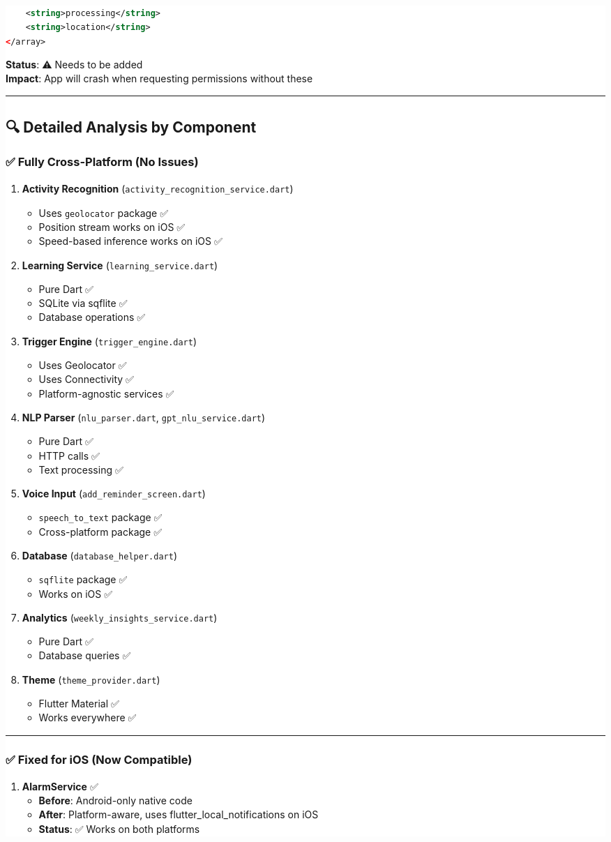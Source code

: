 ```xml
    <string>processing</string>
    <string>location</string>
</array>
```
**Status**: ⚠️ Needs to be added  
**Impact**: App will crash when requesting permissions without these

---

## 🔍 Detailed Analysis by Component

### ✅ Fully Cross-Platform (No Issues)

1. **Activity Recognition** (`activity_recognition_service.dart`)
   - Uses `geolocator` package ✅
   - Position stream works on iOS ✅
   - Speed-based inference works on iOS ✅

2. **Learning Service** (`learning_service.dart`)
   - Pure Dart ✅
   - SQLite via sqflite ✅
   - Database operations ✅

3. **Trigger Engine** (`trigger_engine.dart`)
   - Uses Geolocator ✅
   - Uses Connectivity ✅
   - Platform-agnostic services ✅

4. **NLP Parser** (`nlu_parser.dart`, `gpt_nlu_service.dart`)
   - Pure Dart ✅
   - HTTP calls ✅
   - Text processing ✅

5. **Voice Input** (`add_reminder_screen.dart`)
   - `speech_to_text` package ✅
   - Cross-platform package ✅

6. **Database** (`database_helper.dart`)
   - `sqflite` package ✅
   - Works on iOS ✅

7. **Analytics** (`weekly_insights_service.dart`)
   - Pure Dart ✅
   - Database queries ✅

8. **Theme** (`theme_provider.dart`)
   - Flutter Material ✅
   - Works everywhere ✅

---

### ✅ Fixed for iOS (Now Compatible)

1. **AlarmService** ✅
   - **Before**: Android-only native code
   - **After**: Platform-aware, uses flutter_local_notifications on iOS
   - **Status**: ✅ Works on both platforms
